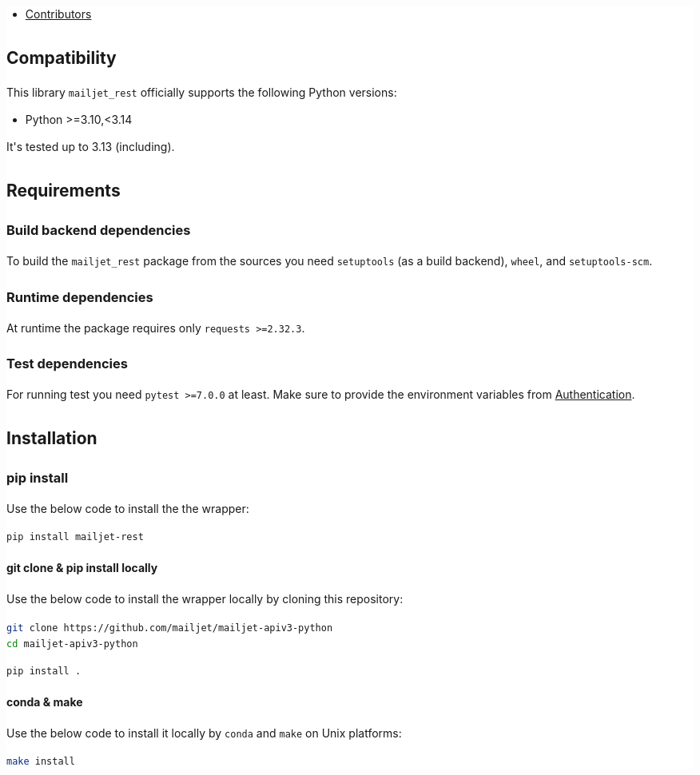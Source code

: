 - [Contributors](#contributors)

## Compatibility

This library `mailjet_rest` officially supports the following Python versions:

- Python >=3.10,\<3.14

It's tested up to 3.13 (including).

## Requirements

### Build backend dependencies

To build the `mailjet_rest` package from the sources you need `setuptools` (as a build backend), `wheel`, and `setuptools-scm`.

### Runtime dependencies

At runtime the package requires only `requests >=2.32.3`.

### Test dependencies

For running test you need `pytest >=7.0.0` at least.
Make sure to provide the environment variables from [Authentication](#authentication).

## Installation

### pip install

Use the below code to install the the wrapper:

```bash
pip install mailjet-rest
```

#### git clone & pip install locally

Use the below code to install the wrapper locally by cloning this repository:

```bash
git clone https://github.com/mailjet/mailjet-apiv3-python
cd mailjet-apiv3-python
```

```bash
pip install .
```

#### conda & make

Use the below code to install it locally by `conda` and `make` on Unix platforms:

```bash
make install
```
